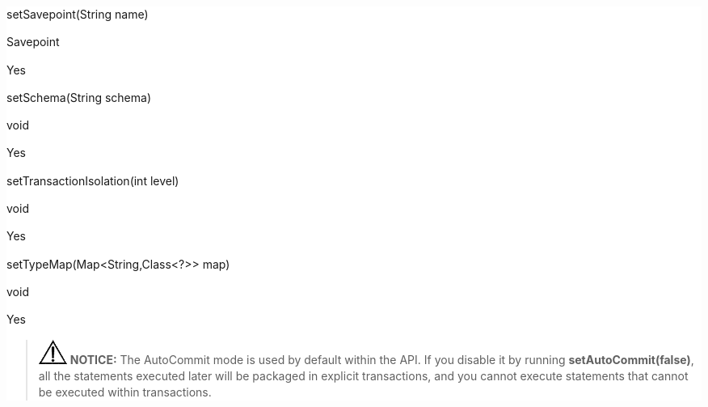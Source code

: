 </td>
</tr>
<tr id="row917911121319"><td class="cellrowborder" valign="top" width="37.86%" headers="mcps1.2.4.1.1 "><p id="p6179191119132"><a name="p6179191119132"></a><a name="p6179191119132"></a>setSavepoint​(String name)</p>
</td>
<td class="cellrowborder" valign="top" width="32.29%" headers="mcps1.2.4.1.2 "><p id="p18179161115136"><a name="p18179161115136"></a><a name="p18179161115136"></a>Savepoint</p>
</td>
<td class="cellrowborder" valign="top" width="29.849999999999998%" headers="mcps1.2.4.1.3 "><p id="p141799117139"><a name="p141799117139"></a><a name="p141799117139"></a>Yes</p>
</td>
</tr>
<tr id="row206301946101219"><td class="cellrowborder" valign="top" width="37.86%" headers="mcps1.2.4.1.1 "><p id="p66311046161216"><a name="p66311046161216"></a><a name="p66311046161216"></a>setSchema​(String schema)</p>
</td>
<td class="cellrowborder" valign="top" width="32.29%" headers="mcps1.2.4.1.2 "><p id="p156311446201217"><a name="p156311446201217"></a><a name="p156311446201217"></a>void</p>
</td>
<td class="cellrowborder" valign="top" width="29.849999999999998%" headers="mcps1.2.4.1.3 "><p id="p12631104681219"><a name="p12631104681219"></a><a name="p12631104681219"></a>Yes</p>
</td>
</tr>
<tr id="row174221941201213"><td class="cellrowborder" valign="top" width="37.86%" headers="mcps1.2.4.1.1 "><p id="p842364121212"><a name="p842364121212"></a><a name="p842364121212"></a>setTransactionIsolation​(int level)</p>
</td>
<td class="cellrowborder" valign="top" width="32.29%" headers="mcps1.2.4.1.2 "><p id="p042334116128"><a name="p042334116128"></a><a name="p042334116128"></a>void</p>
</td>
<td class="cellrowborder" valign="top" width="29.849999999999998%" headers="mcps1.2.4.1.3 "><p id="p1942304116127"><a name="p1942304116127"></a><a name="p1942304116127"></a>Yes</p>
</td>
</tr>
<tr id="row22853121216"><td class="cellrowborder" valign="top" width="37.86%" headers="mcps1.2.4.1.1 "><p id="p8281131131210"><a name="p8281131131210"></a><a name="p8281131131210"></a>setTypeMap​(Map&lt;String,​Class&lt;?&gt;&gt; map)</p>
</td>
<td class="cellrowborder" valign="top" width="32.29%" headers="mcps1.2.4.1.2 "><p id="p132823151219"><a name="p132823151219"></a><a name="p132823151219"></a>void</p>
</td>
<td class="cellrowborder" valign="top" width="29.849999999999998%" headers="mcps1.2.4.1.3 "><p id="p16281931181214"><a name="p16281931181214"></a><a name="p16281931181214"></a>Yes</p>
</td>
</tr>
</tbody>
</table>

>![](public_sys-resources/icon-notice.gif) **NOTICE:** 
>The AutoCommit mode is used by default within the API. If you disable it by running  **setAutoCommit\(false\)**, all the statements executed later will be packaged in explicit transactions, and you cannot execute statements that cannot be executed within transactions.

